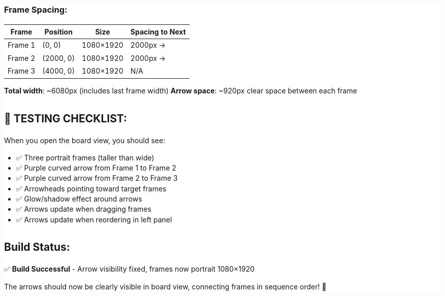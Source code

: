 ### **Frame Spacing:**
| Frame | Position | Size | Spacing to Next |
|-------|----------|------|-----------------|
| Frame 1 | (0, 0) | 1080×1920 | 2000px → |
| Frame 2 | (2000, 0) | 1080×1920 | 2000px → |
| Frame 3 | (4000, 0) | 1080×1920 | N/A |

**Total width**: ~6080px (includes last frame width)
**Arrow space**: ~920px clear space between each frame

## 🎯 **TESTING CHECKLIST:**

When you open the board view, you should see:
- ✅ Three portrait frames (taller than wide)
- ✅ Purple curved arrow from Frame 1 to Frame 2
- ✅ Purple curved arrow from Frame 2 to Frame 3
- ✅ Arrowheads pointing toward target frames
- ✅ Glow/shadow effect around arrows
- ✅ Arrows update when dragging frames
- ✅ Arrows update when reordering in left panel

## **Build Status:**
✅ **Build Successful** - Arrow visibility fixed, frames now portrait 1080×1920

The arrows should now be clearly visible in board view, connecting frames in sequence order! 🎉
